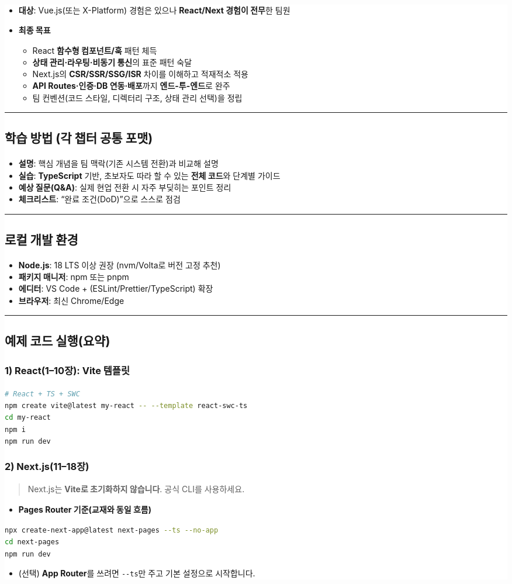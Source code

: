 * **대상**: Vue.js(또는 X-Platform) 경험은 있으나 **React/Next 경험이 전무**한 팀원
* **최종 목표**

  * React **함수형 컴포넌트/훅** 패턴 체득
  * **상태 관리·라우팅·비동기 통신**의 표준 패턴 숙달
  * Next.js의 **CSR/SSR/SSG/ISR** 차이를 이해하고 적재적소 적용
  * **API Routes·인증·DB 연동·배포**까지 **엔드-투-엔드**로 완주
  * 팀 컨벤션(코드 스타일, 디렉터리 구조, 상태 관리 선택)을 정립

---

## 학습 방법 (각 챕터 공통 포맷)

* **설명**: 핵심 개념을 팀 맥락(기존 시스템 전환)과 비교해 설명
* **실습**: **TypeScript** 기반, 초보자도 따라 할 수 있는 **전체 코드**와 단계별 가이드
* **예상 질문(Q\&A)**: 실제 현업 전환 시 자주 부딪히는 포인트 정리
* **체크리스트**: “완료 조건(DoD)”으로 스스로 점검

---

## 로컬 개발 환경

* **Node.js**: 18 LTS 이상 권장 (nvm/Volta로 버전 고정 추천)
* **패키지 매니저**: npm 또는 pnpm
* **에디터**: VS Code + (ESLint/Prettier/TypeScript) 확장
* **브라우저**: 최신 Chrome/Edge

---

## 예제 코드 실행(요약)

### 1) React(1–10장): **Vite 템플릿**

```bash
# React + TS + SWC
npm create vite@latest my-react -- --template react-swc-ts
cd my-react
npm i
npm run dev
```

### 2) Next.js(11–18장)

> Next.js는 **Vite로 초기화하지 않습니다**. 공식 CLI를 사용하세요.

* **Pages Router 기준(교재와 동일 흐름)**

```bash
npx create-next-app@latest next-pages --ts --no-app
cd next-pages
npm run dev
```

* (선택) **App Router**를 쓰려면 `--ts`만 주고 기본 설정으로 시작합니다.
